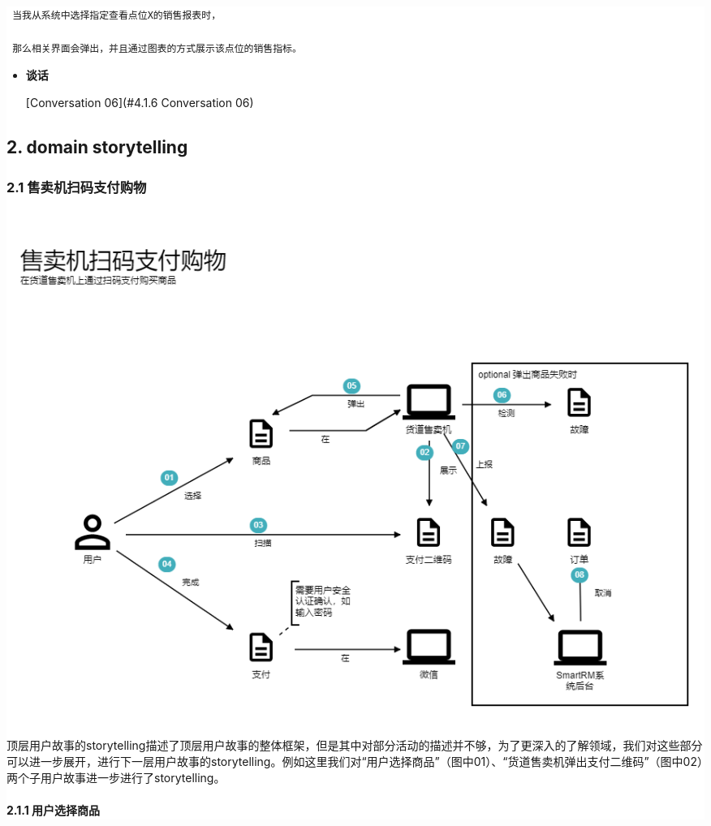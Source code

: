      当我从系统中选择指定查看点位X的销售报表时，

     那么相关界面会弹出，并且通过图表的方式展示该点位的销售指标。

   - **谈话**

     [Conversation 06](#4.1.6 Conversation 06)



## 2. domain storytelling

### 2.1 售卖机扫码支付购物

![售卖机扫码支付购物_2021-07-24.dst](./image/%E5%94%AE%E5%8D%96%E6%9C%BA%E6%89%AB%E7%A0%81%E6%94%AF%E4%BB%98%E8%B4%AD%E7%89%A9_2021-07-24.png)

顶层用户故事的storytelling描述了顶层用户故事的整体框架，但是其中对部分活动的描述并不够，为了更深入的了解领域，我们对这些部分可以进一步展开，进行下一层用户故事的storytelling。例如这里我们对“用户选择商品”（图中01）、“货道售卖机弹出支付二维码”（图中02）两个子用户故事进一步进行了storytelling。

#### 2.1.1 用户选择商品
